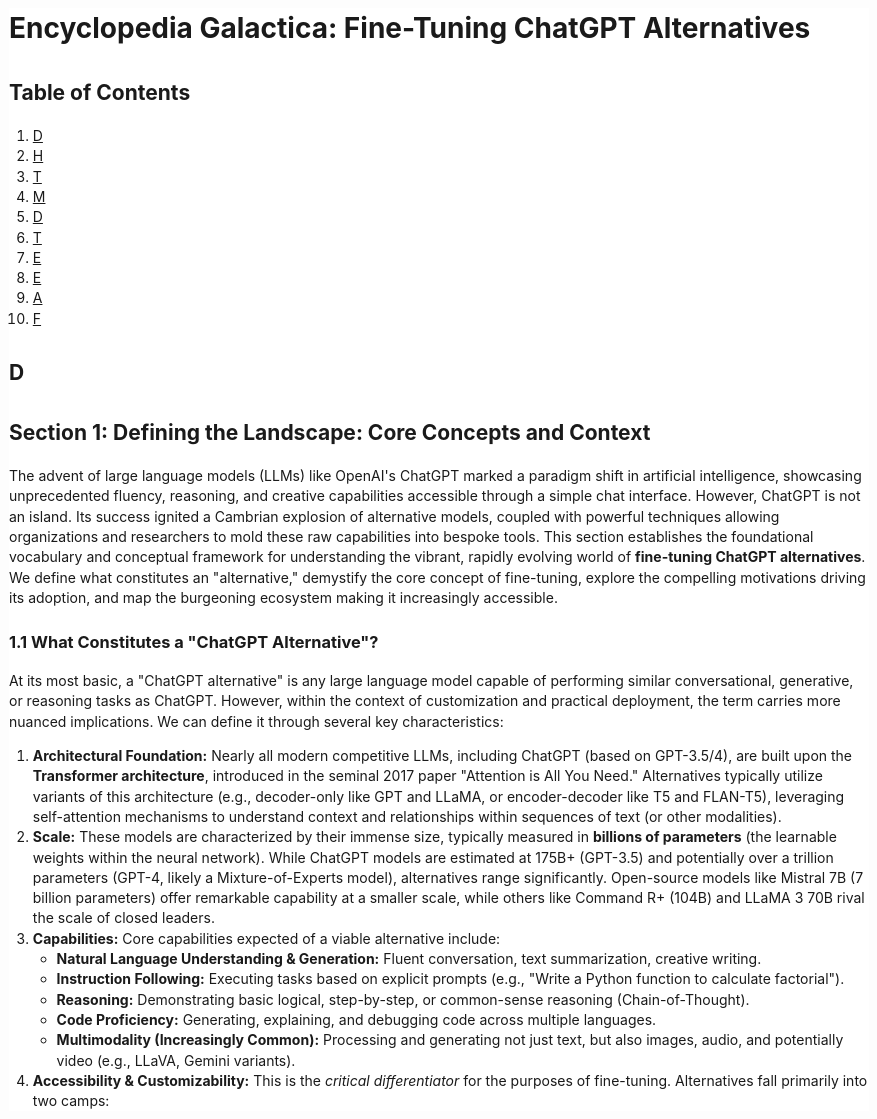 # Encyclopedia Galactica: Fine-Tuning ChatGPT Alternatives

## Table of Contents

1. [D](#d)
2. [H](#h)
3. [T](#t)
4. [M](#m)
5. [D](#d)
6. [T](#t)
7. [E](#e)
8. [E](#e)
9. [A](#a)
10. [F](#f)

## D


## Section 1: Defining the Landscape: Core Concepts and Context

The advent of large language models (LLMs) like OpenAI's ChatGPT marked a paradigm shift in artificial intelligence, showcasing unprecedented fluency, reasoning, and creative capabilities accessible through a simple chat interface. However, ChatGPT is not an island. Its success ignited a Cambrian explosion of alternative models, coupled with powerful techniques allowing organizations and researchers to mold these raw capabilities into bespoke tools. This section establishes the foundational vocabulary and conceptual framework for understanding the vibrant, rapidly evolving world of **fine-tuning ChatGPT alternatives**. We define what constitutes an "alternative," demystify the core concept of fine-tuning, explore the compelling motivations driving its adoption, and map the burgeoning ecosystem making it increasingly accessible.

### 1.1 What Constitutes a "ChatGPT Alternative"?

At its most basic, a "ChatGPT alternative" is any large language model capable of performing similar conversational, generative, or reasoning tasks as ChatGPT. However, within the context of customization and practical deployment, the term carries more nuanced implications. We can define it through several key characteristics:

1.  **Architectural Foundation:** Nearly all modern competitive LLMs, including ChatGPT (based on GPT-3.5/4), are built upon the **Transformer architecture**, introduced in the seminal 2017 paper "Attention is All You Need." Alternatives typically utilize variants of this architecture (e.g., decoder-only like GPT and LLaMA, or encoder-decoder like T5 and FLAN-T5), leveraging self-attention mechanisms to understand context and relationships within sequences of text (or other modalities).
2.  **Scale:** These models are characterized by their immense size, typically measured in **billions of parameters** (the learnable weights within the neural network). While ChatGPT models are estimated at 175B+ (GPT-3.5) and potentially over a trillion parameters (GPT-4, likely a Mixture-of-Experts model), alternatives range significantly. Open-source models like Mistral 7B (7 billion parameters) offer remarkable capability at a smaller scale, while others like Command R+ (104B) and LLaMA 3 70B rival the scale of closed leaders.
3.  **Capabilities:** Core capabilities expected of a viable alternative include:
    *   **Natural Language Understanding & Generation:** Fluent conversation, text summarization, creative writing.
    *   **Instruction Following:** Executing tasks based on explicit prompts (e.g., "Write a Python function to calculate factorial").
    *   **Reasoning:** Demonstrating basic logical, step-by-step, or common-sense reasoning (Chain-of-Thought).
    *   **Code Proficiency:** Generating, explaining, and debugging code across multiple languages.
    *   **Multimodality (Increasingly Common):** Processing and generating not just text, but also images, audio, and potentially video (e.g., LLaVA, Gemini variants).
4.  **Accessibility & Customizability:** This is the *critical differentiator* for the purposes of fine-tuning. Alternatives fall primarily into two camps: